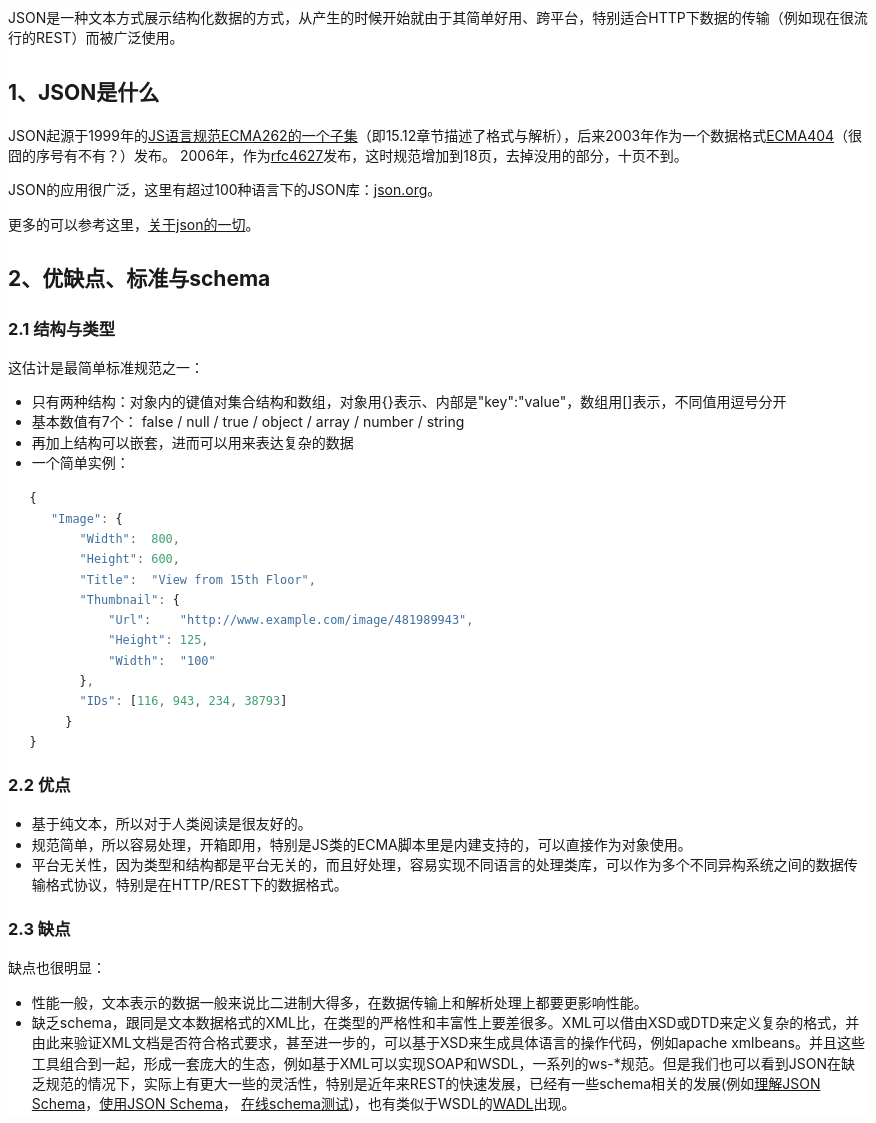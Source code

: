 JSON是一种文本方式展示结构化数据的方式，从产生的时候开始就由于其简单好用、跨平台，特别适合HTTP下数据的传输（例如现在很流行的REST）而被广泛使用。

## 1、JSON是什么
JSON起源于1999年的[JS语言规范ECMA262的一个子集](http://javascript.crockford.com/)（即15.12章节描述了格式与解析），后来2003年作为一个数据格式[ECMA404](http://www.ecma-international.org/publications/files/ECMA-ST/ECMA-404.pdf)（很囧的序号有不有？）发布。
2006年，作为[rfc4627](http://www.ietf.org/rfc/rfc4627.txt)发布，这时规范增加到18页，去掉没用的部分，十页不到。

JSON的应用很广泛，这里有超过100种语言下的JSON库：[json.org](http://www.json.org/)。

更多的可以参考这里，[关于json的一切](https://github.com/burningtree/awesome-json)。


## 2、优缺点、标准与schema
### 2.1 结构与类型
这估计是最简单标准规范之一：
- 只有两种结构：对象内的键值对集合结构和数组，对象用{}表示、内部是"key":"value"，数组用[]表示，不同值用逗号分开
- 基本数值有7个： false / null / true / object / array / number / string
- 再加上结构可以嵌套，进而可以用来表达复杂的数据
- 一个简单实例：

```javascript
   {
      "Image": {
          "Width":  800,
          "Height": 600,
          "Title":  "View from 15th Floor",
          "Thumbnail": {
              "Url":    "http://www.example.com/image/481989943",
              "Height": 125,
              "Width":  "100"
          },
          "IDs": [116, 943, 234, 38793]
        }
   }
``` 

### 2.2 优点
- 基于纯文本，所以对于人类阅读是很友好的。
- 规范简单，所以容易处理，开箱即用，特别是JS类的ECMA脚本里是内建支持的，可以直接作为对象使用。
- 平台无关性，因为类型和结构都是平台无关的，而且好处理，容易实现不同语言的处理类库，可以作为多个不同异构系统之间的数据传输格式协议，特别是在HTTP/REST下的数据格式。

### 2.3 缺点
缺点也很明显：
- 性能一般，文本表示的数据一般来说比二进制大得多，在数据传输上和解析处理上都要更影响性能。
- 缺乏schema，跟同是文本数据格式的XML比，在类型的严格性和丰富性上要差很多。XML可以借由XSD或DTD来定义复杂的格式，并由此来验证XML文档是否符合格式要求，甚至进一步的，可以基于XSD来生成具体语言的操作代码，例如apache xmlbeans。并且这些工具组合到一起，形成一套庞大的生态，例如基于XML可以实现SOAP和WSDL，一系列的ws-*规范。但是我们也可以看到JSON在缺乏规范的情况下，实际上有更大一些的灵活性，特别是近年来REST的快速发展，已经有一些schema相关的发展(例如[理解JSON Schema](https://spacetelescope.github.io/understanding-json-schema/index.html)，[使用JSON Schema](http://usingjsonschema.com/downloads/)， [在线schema测试](http://azimi.me/json-schema-view/demo/demo.html))，也有类似于WSDL的[WADL](https://www.w3.org/Submission/wadl/)出现。

